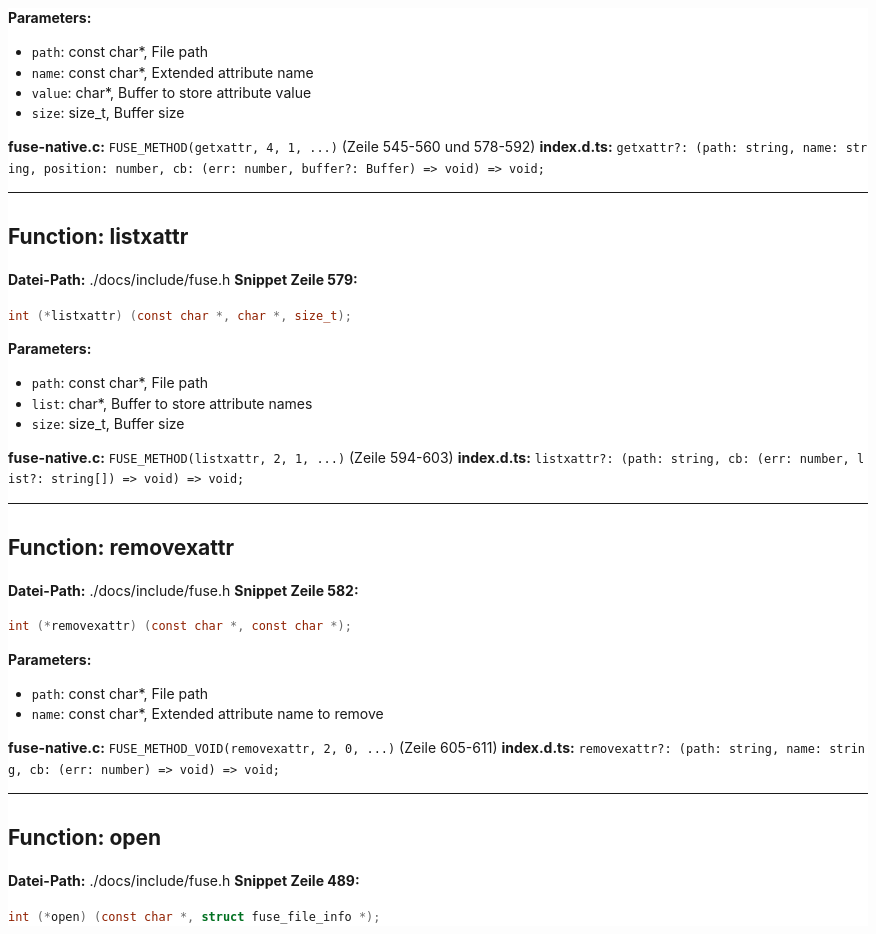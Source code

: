 **Parameters:**
- `path`: const char*, File path
- `name`: const char*, Extended attribute name
- `value`: char*, Buffer to store attribute value
- `size`: size_t, Buffer size

**fuse-native.c:** `FUSE_METHOD(getxattr, 4, 1, ...)` (Zeile 545-560 und 578-592)
**index.d.ts:** `getxattr?: (path: string, name: string, position: number, cb: (err: number, buffer?: Buffer) => void) => void;`

---

## Function: listxattr

**Datei-Path:** ./docs/include/fuse.h
**Snippet Zeile 579:**
```c
int (*listxattr) (const char *, char *, size_t);
```

**Parameters:**
- `path`: const char*, File path
- `list`: char*, Buffer to store attribute names
- `size`: size_t, Buffer size

**fuse-native.c:** `FUSE_METHOD(listxattr, 2, 1, ...)` (Zeile 594-603)
**index.d.ts:** `listxattr?: (path: string, cb: (err: number, list?: string[]) => void) => void;`

---

## Function: removexattr

**Datei-Path:** ./docs/include/fuse.h
**Snippet Zeile 582:**
```c
int (*removexattr) (const char *, const char *);
```

**Parameters:**
- `path`: const char*, File path
- `name`: const char*, Extended attribute name to remove

**fuse-native.c:** `FUSE_METHOD_VOID(removexattr, 2, 0, ...)` (Zeile 605-611)
**index.d.ts:** `removexattr?: (path: string, name: string, cb: (err: number) => void) => void;`

---

## Function: open

**Datei-Path:** ./docs/include/fuse.h
**Snippet Zeile 489:**
```c
int (*open) (const char *, struct fuse_file_info *);
```
